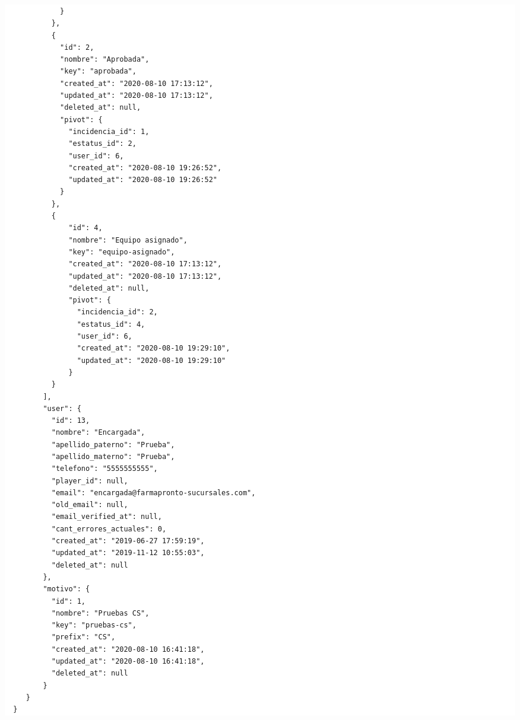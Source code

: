                  }
               },
               {
                 "id": 2,
                 "nombre": "Aprobada",
                 "key": "aprobada",
                 "created_at": "2020-08-10 17:13:12",
                 "updated_at": "2020-08-10 17:13:12",
                 "deleted_at": null,
                 "pivot": {
                   "incidencia_id": 1,
                   "estatus_id": 2,
                   "user_id": 6,
                   "created_at": "2020-08-10 19:26:52",
                   "updated_at": "2020-08-10 19:26:52"
                 }
               },
               {
                   "id": 4,
                   "nombre": "Equipo asignado",
                   "key": "equipo-asignado",
                   "created_at": "2020-08-10 17:13:12",
                   "updated_at": "2020-08-10 17:13:12",
                   "deleted_at": null,
                   "pivot": {
                     "incidencia_id": 2,
                     "estatus_id": 4,
                     "user_id": 6,
                     "created_at": "2020-08-10 19:29:10",
                     "updated_at": "2020-08-10 19:29:10"
                   }
               }
             ],
             "user": {
               "id": 13,
               "nombre": "Encargada",
               "apellido_paterno": "Prueba",
               "apellido_materno": "Prueba",
               "telefono": "5555555555",
               "player_id": null,
               "email": "encargada@farmapronto-sucursales.com",
               "old_email": null,
               "email_verified_at": null,
               "cant_errores_actuales": 0,
               "created_at": "2019-06-27 17:59:19",
               "updated_at": "2019-11-12 10:55:03",
               "deleted_at": null
             },
             "motivo": {
               "id": 1,
               "nombre": "Pruebas CS",
               "key": "pruebas-cs",
               "prefix": "CS",
               "created_at": "2020-08-10 16:41:18",
               "updated_at": "2020-08-10 16:41:18",
               "deleted_at": null
             }
         }
      }
